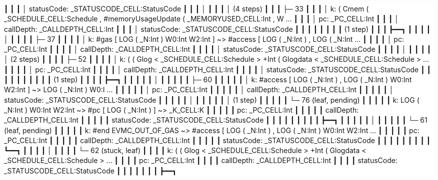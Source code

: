┃     ┃  ┃  │   statusCode: _STATUSCODE_CELL:StatusCode
┃     ┃  ┃  │
┃     ┃  ┃  │  (4 steps)
┃     ┃  ┃  ├─ 33
┃     ┃  ┃  │   k: ( Cmem ( _SCHEDULE_CELL:Schedule , #memoryUsageUpdate ( _MEMORYUSED_CELL:Int , W ...
┃     ┃  ┃  │   pc: _PC_CELL:Int
┃     ┃  ┃  │   callDepth: _CALLDEPTH_CELL:Int
┃     ┃  ┃  │   statusCode: _STATUSCODE_CELL:StatusCode
┃     ┃  ┃  ┃
┃     ┃  ┃  ┃ (1 step)
┃     ┃  ┃  ┣━━┓
┃     ┃  ┃  ┃  │
┃     ┃  ┃  ┃  ├─ 37
┃     ┃  ┃  ┃  │   k: #gas [ LOG ( _N:Int ) W0:Int W2:Int ] ~> #access [ LOG ( _N:Int ) , LOG ( _N:Int ...
┃     ┃  ┃  ┃  │   pc: _PC_CELL:Int
┃     ┃  ┃  ┃  │   callDepth: _CALLDEPTH_CELL:Int
┃     ┃  ┃  ┃  │   statusCode: _STATUSCODE_CELL:StatusCode
┃     ┃  ┃  ┃  │
┃     ┃  ┃  ┃  │  (2 steps)
┃     ┃  ┃  ┃  ├─ 52
┃     ┃  ┃  ┃  │   k: ( ( Glog < _SCHEDULE_CELL:Schedule > +Int ( Glogdata < _SCHEDULE_CELL:Schedule > ...
┃     ┃  ┃  ┃  │   pc: _PC_CELL:Int
┃     ┃  ┃  ┃  │   callDepth: _CALLDEPTH_CELL:Int
┃     ┃  ┃  ┃  │   statusCode: _STATUSCODE_CELL:StatusCode
┃     ┃  ┃  ┃  ┃
┃     ┃  ┃  ┃  ┃ (1 step)
┃     ┃  ┃  ┃  ┣━━┓
┃     ┃  ┃  ┃  ┃  │
┃     ┃  ┃  ┃  ┃  ├─ 60
┃     ┃  ┃  ┃  ┃  │   k: #access [ LOG ( _N:Int ) , LOG ( _N:Int ) W0:Int W2:Int ] ~> LOG ( _N:Int ) W0:I ...
┃     ┃  ┃  ┃  ┃  │   pc: _PC_CELL:Int
┃     ┃  ┃  ┃  ┃  │   callDepth: _CALLDEPTH_CELL:Int
┃     ┃  ┃  ┃  ┃  │   statusCode: _STATUSCODE_CELL:StatusCode
┃     ┃  ┃  ┃  ┃  │
┃     ┃  ┃  ┃  ┃  │  (1 step)
┃     ┃  ┃  ┃  ┃  └─ 76 (leaf, pending)
┃     ┃  ┃  ┃  ┃      k: LOG ( _N:Int ) W0:Int W2:Int ~> #pc [ LOG ( _N:Int ) ] ~> _K_CELL:K
┃     ┃  ┃  ┃  ┃      pc: _PC_CELL:Int
┃     ┃  ┃  ┃  ┃      callDepth: _CALLDEPTH_CELL:Int
┃     ┃  ┃  ┃  ┃      statusCode: _STATUSCODE_CELL:StatusCode
┃     ┃  ┃  ┃  ┃
┃     ┃  ┃  ┃  ┣━━┓
┃     ┃  ┃  ┃  ┃  │
┃     ┃  ┃  ┃  ┃  └─ 61 (leaf, pending)
┃     ┃  ┃  ┃  ┃      k: #end EVMC_OUT_OF_GAS ~> #access [ LOG ( _N:Int ) , LOG ( _N:Int ) W0:Int W2:Int  ...
┃     ┃  ┃  ┃  ┃      pc: _PC_CELL:Int
┃     ┃  ┃  ┃  ┃      callDepth: _CALLDEPTH_CELL:Int
┃     ┃  ┃  ┃  ┃      statusCode: _STATUSCODE_CELL:StatusCode
┃     ┃  ┃  ┃  ┃
┃     ┃  ┃  ┃  ┗━━┓
┃     ┃  ┃  ┃     │
┃     ┃  ┃  ┃     └─ 62 (stuck, leaf)
┃     ┃  ┃  ┃         k: ( ( Glog < _SCHEDULE_CELL:Schedule > +Int ( Glogdata < _SCHEDULE_CELL:Schedule > ...
┃     ┃  ┃  ┃         pc: _PC_CELL:Int
┃     ┃  ┃  ┃         callDepth: _CALLDEPTH_CELL:Int
┃     ┃  ┃  ┃         statusCode: _STATUSCODE_CELL:StatusCode
┃     ┃  ┃  ┃
┃     ┃  ┃  ┣━━┓